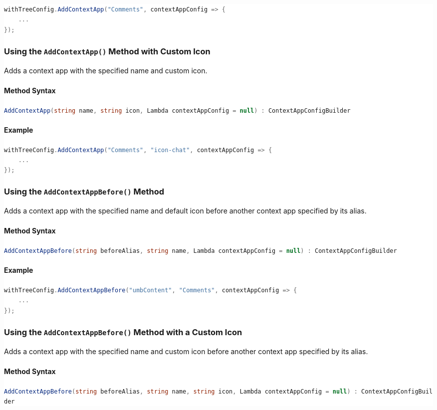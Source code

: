 ```csharp
withTreeConfig.AddContextApp("Comments", contextAppConfig => {
    ...
});
```

### Using the `AddContextApp()` Method with Custom Icon

Adds a context app with the specified name and custom icon.

#### Method Syntax

```cs
AddContextApp(string name, string icon, Lambda contextAppConfig = null) : ContextAppConfigBuilder
```

#### Example

```csharp
withTreeConfig.AddContextApp("Comments", "icon-chat", contextAppConfig => {
    ...
});
```

### Using the `AddContextAppBefore()` Method

Adds a context app with the specified name and default icon before another context app specified by its alias.

#### Method Syntax

```cs
AddContextAppBefore(string beforeAlias, string name, Lambda contextAppConfig = null) : ContextAppConfigBuilder
```

#### Example

```csharp
withTreeConfig.AddContextAppBefore("umbContent", "Comments", contextAppConfig => {
    ...
});
```

### Using the `AddContextAppBefore()` Method with a Custom Icon

Adds a context app with the specified name and custom icon before another context app specified by its alias.

#### Method Syntax

```cs
AddContextAppBefore(string beforeAlias, string name, string icon, Lambda contextAppConfig = null) : ContextAppConfigBuilder
```
